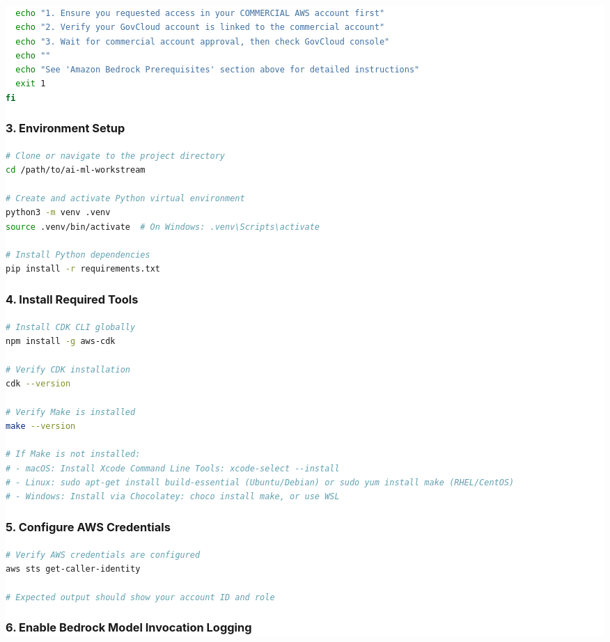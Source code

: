 ```bash
  echo "1. Ensure you requested access in your COMMERCIAL AWS account first"
  echo "2. Verify your GovCloud account is linked to the commercial account"
  echo "3. Wait for commercial account approval, then check GovCloud console"
  echo ""
  echo "See 'Amazon Bedrock Prerequisites' section above for detailed instructions"
  exit 1
fi
```

### 3. Environment Setup

```bash
# Clone or navigate to the project directory
cd /path/to/ai-ml-workstream

# Create and activate Python virtual environment
python3 -m venv .venv
source .venv/bin/activate  # On Windows: .venv\Scripts\activate

# Install Python dependencies
pip install -r requirements.txt
```

### 4. Install Required Tools

```bash
# Install CDK CLI globally
npm install -g aws-cdk

# Verify CDK installation
cdk --version

# Verify Make is installed
make --version

# If Make is not installed:
# - macOS: Install Xcode Command Line Tools: xcode-select --install
# - Linux: sudo apt-get install build-essential (Ubuntu/Debian) or sudo yum install make (RHEL/CentOS)
# - Windows: Install via Chocolatey: choco install make, or use WSL
```

### 5. Configure AWS Credentials

```bash
# Verify AWS credentials are configured
aws sts get-caller-identity

# Expected output should show your account ID and role
```

### 6. Enable Bedrock Model Invocation Logging
